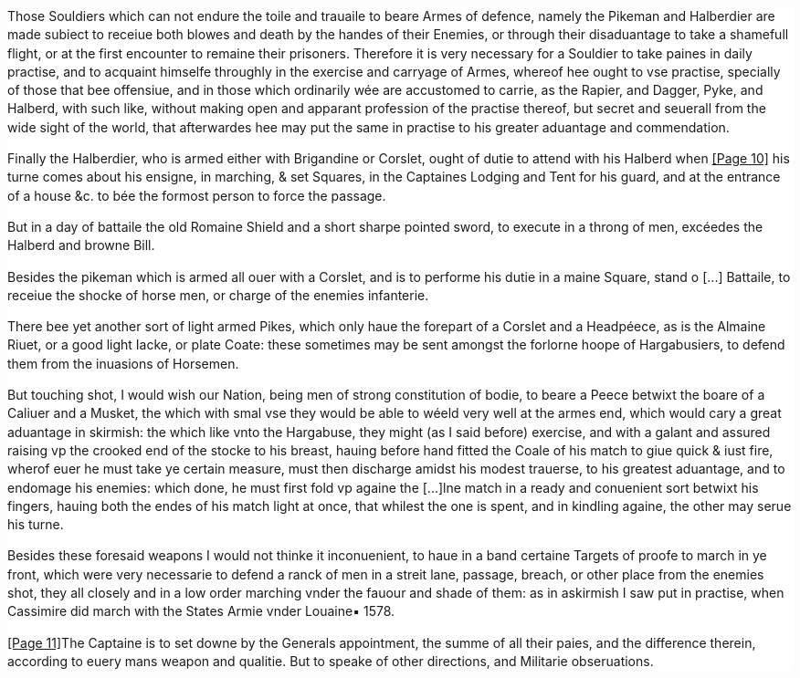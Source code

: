Those Souldiers which can not endure the toile and trauaile to beare Armes of
defence, namely the Pikeman and Halber­dier are made subiect to receiue both
blowes and death by the handes of their Enemies, or through their disaduantage
to take a shamefull flight, or at the first encounter to remaine their
pri­soners. Therefore it is very necessary for a Souldier to take paines in
daily practise, and to acquaint himselfe throughly in the exercise and
carryage of Armes, whereof hee ought to vse practise, specially of those that
bee offensiue, and in those which ordinarily wée are accustomed to carrie, as
the Rapier, and Dagger, Pyke, and Halberd, with such like, without making open
and apparant profession of the practise thereof, but secret and seuerall from
the wide sight of the world, that afterwardes hee may put the same in practise
to his greater aduantage and commendation.

Finally the Halberdier, who is armed either with Brigan­dine or Corslet, ought
of dutie to attend with his Halberd when [[Page
10]](http://eebo.chadwyck.com/downloadtiff?vid=6010&page=10) his turne comes
about his ensigne, in marching, & set Squares, in the Captaines Lodging and
Tent for his guard, and at the entrance of a house &c. to bée the formost
person to force the pas­sage.

But in a day of battaile the old Romaine Shield and a short sharpe pointed
sword, to execute in a throng of men, excéedes the Halberd and browne Bill.

Besides the pikeman which is armed all ouer with a Cors­let, and is to
performe his dutie in a maine Square, stand o [...] Battaile, to receiue the
shocke of horse men, or charge of the e­nemies infanterie.

There bee yet another sort of light armed Pikes, which only haue the forepart
of a Corslet and a Headpéece, as is the Al­maine Riuet, or a good light Iacke,
or plate Coate: these some­times may be sent amongst the forlorne hoope of
Hargabusiers, to defend them from the inuasions of Horsemen.

But touching shot, I would wish our Nation, being men of strong constitution
of bodie, to beare a Peece betwixt the boare of a Caliuer and a Musket, the
which with smal vse they would be able to wéeld very well at the armes end,
which would cary a great aduantage in skirmish: the which like vnto the
Harga­buse, they might (as I said before) exercise, and with a galant and
assured raising vp the crooked end of the stocke to his breast, hauing before
hand fitted the Coale of his match to giue quick & iust fire, wherof euer he
must take ye certain measure, must then discharge amidst his modest trauerse,
to his greatest aduantage, and to endomage his enemies: which done, he must
first fold vp againe the  [...]lne match in a ready and conuenient sort
betwixt his fingers, hauing both the endes of his match light at once, that
whilest the one is spent, and in kindling againe, the other may serue his
turne.

Besides these foresaid weapons I would not thinke it incon­uenient, to haue in
a band certaine Targets of proofe to march in ye front, which were very
necessarie to defend a ranck of men in a streit lane, passage, breach, or
other place from the enemies shot, they all closely and in a low order
marching vnder the fa­uour and shade of them: as in askirmish I saw put in
practise, when Cassimire did march with the States Armie vnder Lo­uaine▪ 1578.

[[Page 11]](http://eebo.chadwyck.com/downloadtiff?vid=6010&page=10)The
Captaine is to set downe by the Generals appoint­ment, the summe of all their
paies, and the difference therein, according to euery mans weapon and
qualitie. But to speake of other directions, and Militarie obseruations.
